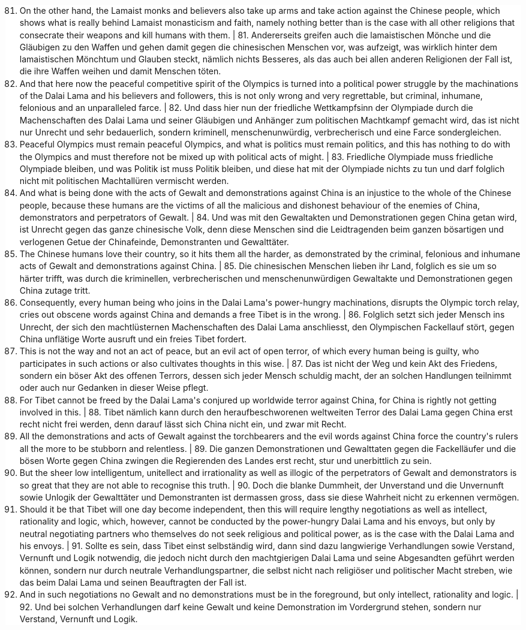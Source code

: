 81. On the other hand, the Lamaist monks and believers also take up arms and take action against the Chinese people, which shows what is really behind Lamaist monasticism and faith, namely nothing better than is the case with all other religions that consecrate their weapons and kill humans with them.  | 81. Andererseits greifen auch die lamaistischen Mönche und die Gläubigen zu den Waffen und gehen damit gegen die chinesischen Menschen vor, was aufzeigt, was wirklich hinter dem lamaistischen Mönchtum und Glauben steckt, nämlich nichts Besseres, als das auch bei allen anderen Religionen der Fall ist, die ihre Waffen weihen und damit Menschen töten.   
82. And that here now the peaceful competitive spirit of the Olympics is turned into a political power struggle by the machinations of the Dalai Lama and his believers and followers, this is not only wrong and very regrettable, but criminal, inhumane, felonious and an unparalleled farce.  | 82. Und dass hier nun der friedliche Wettkampfsinn der Olympiade durch die Machenschaften des Dalai Lama und seiner Gläubigen und Anhänger zum politischen Machtkampf gemacht wird, das ist nicht nur Unrecht und sehr bedauerlich, sondern kriminell, menschenunwürdig, verbrecherisch und eine Farce sondergleichen.   
83. Peaceful Olympics must remain peaceful Olympics, and what is politics must remain politics, and this has nothing to do with the Olympics and must therefore not be mixed up with political acts of might.  | 83. Friedliche Olympiade muss friedliche Olympiade bleiben, und was Politik ist muss Politik bleiben, und diese hat mit der Olympiade nichts zu tun und darf folglich nicht mit politischen Machtallüren vermischt werden.   
84. And what is being done with the acts of Gewalt and demonstrations against China is an injustice to the whole of the Chinese people, because these humans are the victims of all the malicious and dishonest behaviour of the enemies of China, demonstrators and perpetrators of Gewalt.  | 84. Und was mit den Gewaltakten und Demonstrationen gegen China getan wird, ist Unrecht gegen das ganze chinesische Volk, denn diese Menschen sind die Leidtragenden beim ganzen bösartigen und verlogenen Getue der Chinafeinde, Demonstranten und Gewalttäter.   
85. The Chinese humans love their country, so it hits them all the harder, as demonstrated by the criminal, felonious and inhumane acts of Gewalt and demonstrations against China.  | 85. Die chinesischen Menschen lieben ihr Land, folglich es sie um so härter trifft, was durch die kriminellen, verbrecherischen und menschenunwürdigen Gewaltakte und Demonstrationen gegen China zutage tritt.   
86. Consequently, every human being who joins in the Dalai Lama's power-hungry machinations, disrupts the Olympic torch relay, cries out obscene words against China and demands a free Tibet is in the wrong.  | 86. Folglich setzt sich jeder Mensch ins Unrecht, der sich den machtlüsternen Machenschaften des Dalai Lama anschliesst, den Olympischen Fackellauf stört, gegen China unflätige Worte ausruft und ein freies Tibet fordert.   
87. This is not the way and not an act of peace, but an evil act of open terror, of which every human being is guilty, who participates in such actions or also cultivates thoughts in this wise.  | 87. Das ist nicht der Weg und kein Akt des Friedens, sondern ein böser Akt des offenen Terrors, dessen sich jeder Mensch schuldig macht, der an solchen Handlungen teilnimmt oder auch nur Gedanken in dieser Weise pflegt.   
88. For Tibet cannot be freed by the Dalai Lama's conjured up worldwide terror against China, for China is rightly not getting involved in this.  | 88. Tibet nämlich kann durch den heraufbeschworenen weltweiten Terror des Dalai Lama gegen China erst recht nicht frei werden, denn darauf lässt sich China nicht ein, und zwar mit Recht.   
89. All the demonstrations and acts of Gewalt against the torchbearers and the evil words against China force the country's rulers all the more to be stubborn and relentless.  | 89. Die ganzen Demonstrationen und Gewalttaten gegen die Fackelläufer und die bösen Worte gegen China zwingen die Regierenden des Landes erst recht, stur und unerbittlich zu sein.   
90. But the sheer low intelligentum, unitellect and irrationality as well as illogic of the perpetrators of Gewalt and demonstrators is so great that they are not able to recognise this truth.  | 90. Doch die blanke Dummheit, der Unverstand und die Unvernunft sowie Unlogik der Gewalttäter und Demonstranten ist dermassen gross, dass sie diese Wahrheit nicht zu erkennen vermögen.   
91. Should it be that Tibet will one day become independent, then this will require lengthy negotiations as well as intellect, rationality and logic, which, however, cannot be conducted by the power-hungry Dalai Lama and his envoys, but only by neutral negotiating partners who themselves do not seek religious and political power, as is the case with the Dalai Lama and his envoys.  | 91. Sollte es sein, dass Tibet einst selbständig wird, dann sind dazu langwierige Verhandlungen sowie Verstand, Vernunft und Logik notwendig, die jedoch nicht durch den machtgierigen Dalai Lama und seine Abgesandten geführt werden können, sondern nur durch neutrale Verhandlungspartner, die selbst nicht nach religiöser und politischer Macht streben, wie das beim Dalai Lama und seinen Beauftragten der Fall ist.   
92. And in such negotiations no Gewalt and no demonstrations must be in the foreground, but only intellect, rationality and logic.  | 92. Und bei solchen Verhandlungen darf keine Gewalt und keine Demonstration im Vordergrund stehen, sondern nur Verstand, Vernunft und Logik.   